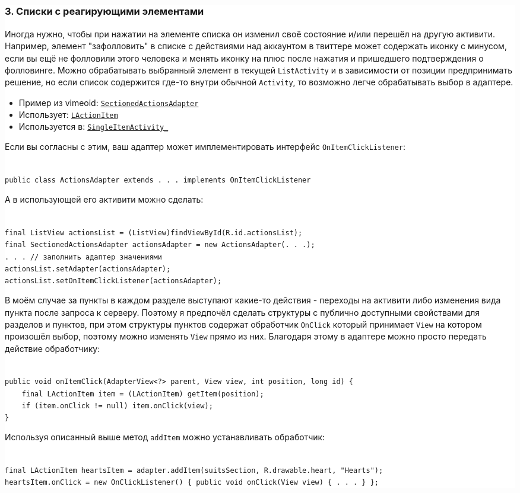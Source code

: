### 3. Списки с реагирующими элементами

Иногда нужно, чтобы при нажатии на элементе списка он изменил своё состояние и/или перешёл на другую активити. Например, элемент "зафолловить" в списке с действиями над аккаунтом в твиттере может содержать иконку с минусом, если вы ещё не фолловили этого человека и менять иконку на плюс после нажатия и пришедшего подтверждения о фолловинге. Можно обрабатывать выбранный элемент в текущей `ListActivity` и в зависимости от позиции предпринимать решение, но если список содержится где-то внутри обычной `Activity`, то возможно легче обрабатывать выбор в адаптере.

 * Пример из vimeoid: [`SectionedActionsAdapter`](http://code.google.com/p/vimeoid/source/browse/apk/src/org/vimeoid/adapter/SectionedActionsAdapter.java?r=85e18485bdda1c526141170f67e65f4e00202f34)
 * Использует: [`LActionItem`](http://code.google.com/p/vimeoid/source/browse/apk/src/org/vimeoid/adapter/LActionItem.java?r=85e18485bdda1c526141170f67e65f4e00202f34)
 * Используется в: [`SingleItemActivity_`](http://code.google.com/p/vimeoid/source/browse/apk/src/org/vimeoid/activity/base/SingleItemActivity_.java?r=85e18485bdda1c526141170f67e65f4e00202f34#49)

Если вы согласны с этим, ваш адаптер может имплементировать интерфейс `OnItemClickListener`:

``` { java }

public class ActionsAdapter extends . . . implements OnItemClickListener

```

А в использующей его активити можно сделать:

``` { java }

final ListView actionsList = (ListView)findViewById(R.id.actionsList);
final SectionedActionsAdapter actionsAdapter = new ActionsAdapter(. . .);
. . . // заполнить адаптер значениями
actionsList.setAdapter(actionsAdapter);
actionsList.setOnItemClickListener(actionsAdapter);

```

В моём случае за пункты в каждом разделе выступают какие-то действия - переходы на активити либо изменения вида пункта после запроса к серверу. Поэтому я предпочёл сделать структуры с публично доступными свойствами для разделов и пунктов, при этом структуры пунктов содержат обработчик `OnClick` который принимает `View` на котором произошёл выбор, поэтому можно изменять `View` прямо из них. Благодаря этому в адаптере можно просто передать действие обработчику:

``` { java }

public void onItemClick(AdapterView<?> parent, View view, int position, long id) {
    final LActionItem item = (LActionItem) getItem(position);
    if (item.onClick != null) item.onClick(view);
}

```

Используя описанный выше метод `addItem` можно устанавливать обработчик:

``` { java }

final LActionItem heartsItem = adapter.addItem(suitsSection, R.drawable.heart, "Hearts");
heartsItem.onClick = new OnClickListener() { public void onClick(View view) { . . . } };

```
